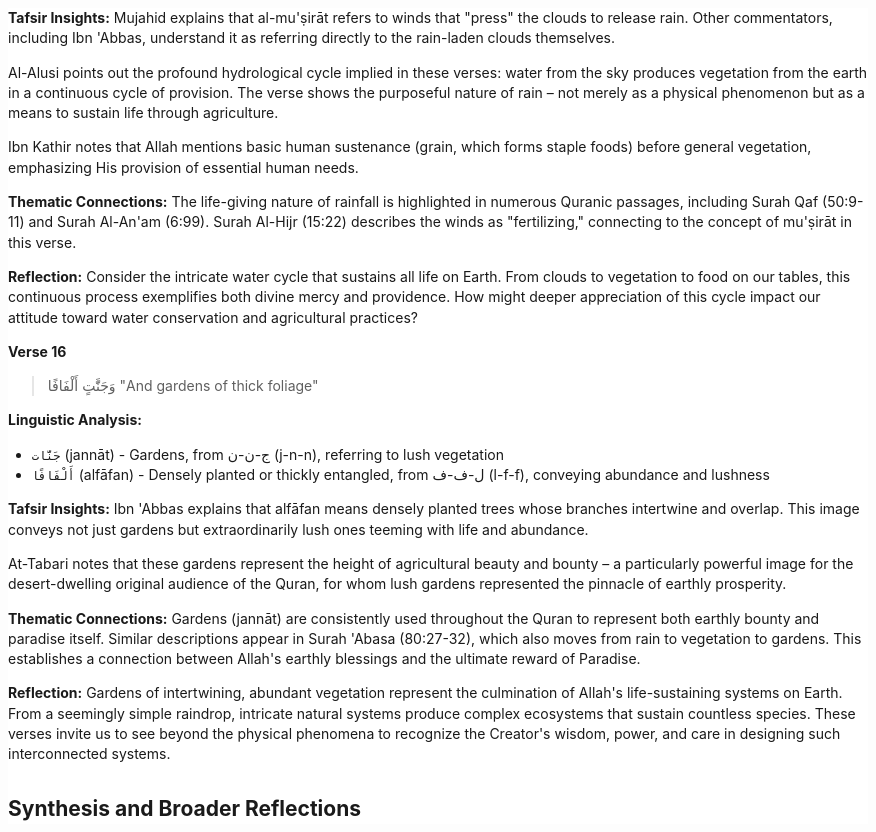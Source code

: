 **Tafsir Insights:**
Mujahid explains that al-mu'ṣirāt refers to winds that "press" the clouds to release rain. Other commentators, including Ibn 'Abbas, understand it as referring directly to the rain-laden clouds themselves.

Al-Alusi points out the profound hydrological cycle implied in these verses: water from the sky produces vegetation from the earth in a continuous cycle of provision. The verse shows the purposeful nature of rain – not merely as a physical phenomenon but as a means to sustain life through agriculture.

Ibn Kathir notes that Allah mentions basic human sustenance (grain, which forms staple foods) before general vegetation, emphasizing His provision of essential human needs.

**Thematic Connections:**
The life-giving nature of rainfall is highlighted in numerous Quranic passages, including Surah Qaf (50:9-11) and Surah Al-An'am (6:99). Surah Al-Hijr (15:22) describes the winds as "fertilizing," connecting to the concept of mu'ṣirāt in this verse.

**Reflection:**
Consider the intricate water cycle that sustains all life on Earth. From clouds to vegetation to food on our tables, this continuous process exemplifies both divine mercy and providence. How might deeper appreciation of this cycle impact our attitude toward water conservation and agricultural practices?

**Verse 16**
> وَجَنَّٰتٍ أَلْفَافًا
> "And gardens of thick foliage"

**Linguistic Analysis:**
- `جَنَّات` (jannāt) - Gardens, from ج-ن-ن (j-n-n), referring to lush vegetation
- `أَلْفَافًا` (alfāfan) - Densely planted or thickly entangled, from ل-ف-ف (l-f-f), conveying abundance and lushness

**Tafsir Insights:**
Ibn 'Abbas explains that alfāfan means densely planted trees whose branches intertwine and overlap. This image conveys not just gardens but extraordinarily lush ones teeming with life and abundance.

At-Tabari notes that these gardens represent the height of agricultural beauty and bounty – a particularly powerful image for the desert-dwelling original audience of the Quran, for whom lush gardens represented the pinnacle of earthly prosperity.

**Thematic Connections:**
Gardens (jannāt) are consistently used throughout the Quran to represent both earthly bounty and paradise itself. Similar descriptions appear in Surah 'Abasa (80:27-32), which also moves from rain to vegetation to gardens. This establishes a connection between Allah's earthly blessings and the ultimate reward of Paradise.

**Reflection:**
Gardens of intertwining, abundant vegetation represent the culmination of Allah's life-sustaining systems on Earth. From a seemingly simple raindrop, intricate natural systems produce complex ecosystems that sustain countless species. These verses invite us to see beyond the physical phenomena to recognize the Creator's wisdom, power, and care in designing such interconnected systems.

## Synthesis and Broader Reflections
